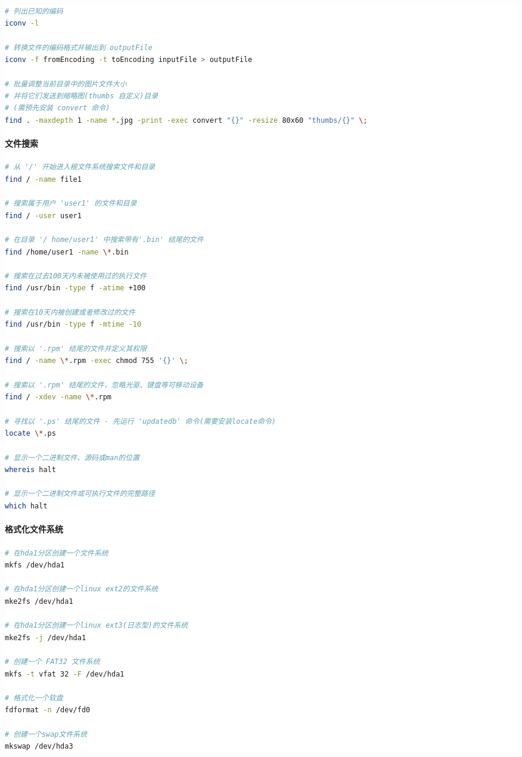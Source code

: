 ```bash
# 列出已知的编码
iconv -l

# 转换文件的编码格式并输出到 outputFile
iconv -f fromEncoding -t toEncoding inputFile > outputFile

# 批量调整当前目录中的图片文件大小
# 并将它们发送到缩略图(thumbs 自定义)目录
# (需预先安装 convert 命令)
find . -maxdepth 1 -name *.jpg -print -exec convert "{}" -resize 80x60 "thumbs/{}" \;
```

#### 文件搜索
```bash
# 从 '/' 开始进入根文件系统搜索文件和目录
find / -name file1

# 搜索属于用户 'user1' 的文件和目录
find / -user user1

# 在目录 '/ home/user1' 中搜索带有'.bin' 结尾的文件
find /home/user1 -name \*.bin

# 搜索在过去100天内未被使用过的执行文件
find /usr/bin -type f -atime +100

# 搜索在10天内被创建或者修改过的文件
find /usr/bin -type f -mtime -10

# 搜索以 '.rpm' 结尾的文件并定义其权限
find / -name \*.rpm -exec chmod 755 '{}' \;

# 搜索以 '.rpm' 结尾的文件，忽略光驱、键盘等可移动设备
find / -xdev -name \*.rpm

# 寻找以 '.ps' 结尾的文件 - 先运行 'updatedb' 命令(需要安装locate命令)
locate \*.ps

# 显示一个二进制文件、源码或man的位置
whereis halt

# 显示一个二进制文件或可执行文件的完整路径
which halt
```

#### 格式化文件系统
```bash
# 在hda1分区创建一个文件系统
mkfs /dev/hda1

# 在hda1分区创建一个linux ext2的文件系统
mke2fs /dev/hda1

# 在hda1分区创建一个linux ext3(日志型)的文件系统
mke2fs -j /dev/hda1

# 创建一个 FAT32 文件系统
mkfs -t vfat 32 -F /dev/hda1

# 格式化一个软盘
fdformat -n /dev/fd0

# 创建一个swap文件系统
mkswap /dev/hda3
```